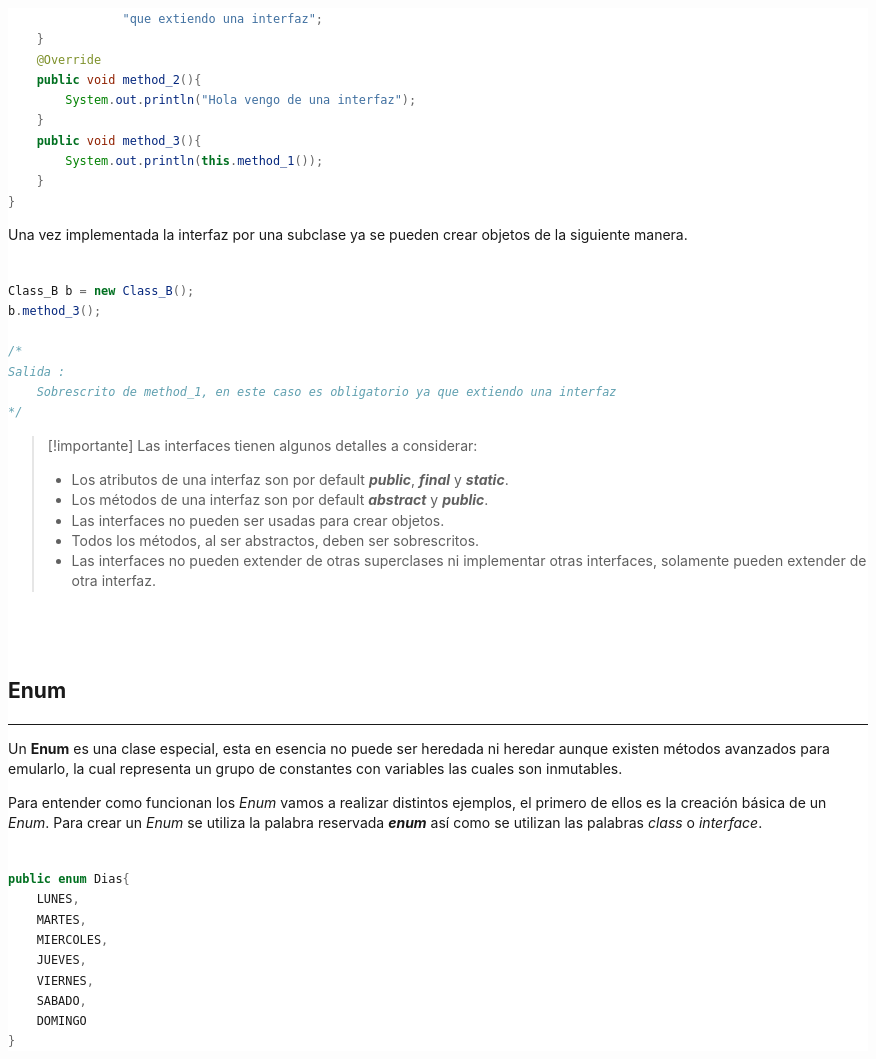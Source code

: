```java
				"que extiendo una interfaz";
	}
	@Override
	public void method_2(){
		System.out.println("Hola vengo de una interfaz");
	}
	public void method_3(){
		System.out.println(this.method_1());
	}
}

```

Una vez implementada la interfaz por una subclase ya se pueden crear objetos de la siguiente manera.

```java

Class_B b = new Class_B();
b.method_3(); 

/*
Salida :
	Sobrescrito de method_1, en este caso es obligatorio ya que extiendo una interfaz
*/

```

>[!importante]
>Las interfaces tienen algunos detalles a considerar:
>* Los atributos de una interfaz son por default ***public***, ***final*** y ***static***.
>* Los métodos de una interfaz son por default ***abstract*** y ***public***.
>* Las interfaces no pueden ser usadas para crear objetos.
>* Todos los métodos, al ser abstractos, deben ser sobrescritos.
>* Las interfaces no pueden extender de otras superclases ni implementar otras interfaces, solamente pueden extender de otra interfaz.

<br>
<br>

## Enum
---

Un **Enum** es una clase especial, esta en esencia no puede ser heredada ni heredar aunque existen métodos avanzados para emularlo, la cual representa un grupo de constantes con variables las cuales son inmutables.

Para entender como funcionan los *Enum* vamos a realizar distintos ejemplos, el primero de ellos es la creación básica de un *Enum*. Para crear un *Enum* se utiliza la palabra reservada ***enum*** así como se utilizan las palabras *class* o *interface*.

```java

public enum Dias{
	LUNES,
	MARTES,
	MIERCOLES,
	JUEVES,
	VIERNES,
	SABADO,
	DOMINGO
}

```

